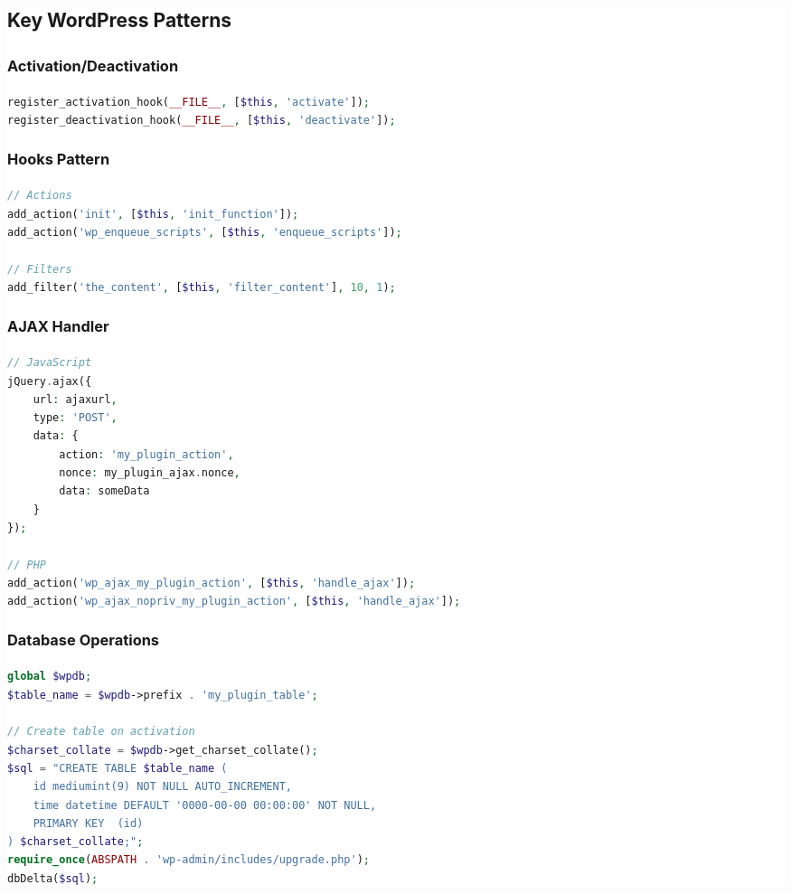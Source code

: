 ## Key WordPress Patterns

### Activation/Deactivation
```php
register_activation_hook(__FILE__, [$this, 'activate']);
register_deactivation_hook(__FILE__, [$this, 'deactivate']);
```

### Hooks Pattern
```php
// Actions
add_action('init', [$this, 'init_function']);
add_action('wp_enqueue_scripts', [$this, 'enqueue_scripts']);

// Filters
add_filter('the_content', [$this, 'filter_content'], 10, 1);
```

### AJAX Handler
```php
// JavaScript
jQuery.ajax({
    url: ajaxurl,
    type: 'POST',
    data: {
        action: 'my_plugin_action',
        nonce: my_plugin_ajax.nonce,
        data: someData
    }
});

// PHP
add_action('wp_ajax_my_plugin_action', [$this, 'handle_ajax']);
add_action('wp_ajax_nopriv_my_plugin_action', [$this, 'handle_ajax']);
```

### Database Operations
```php
global $wpdb;
$table_name = $wpdb->prefix . 'my_plugin_table';

// Create table on activation
$charset_collate = $wpdb->get_charset_collate();
$sql = "CREATE TABLE $table_name (
    id mediumint(9) NOT NULL AUTO_INCREMENT,
    time datetime DEFAULT '0000-00-00 00:00:00' NOT NULL,
    PRIMARY KEY  (id)
) $charset_collate;";
require_once(ABSPATH . 'wp-admin/includes/upgrade.php');
dbDelta($sql);
```
